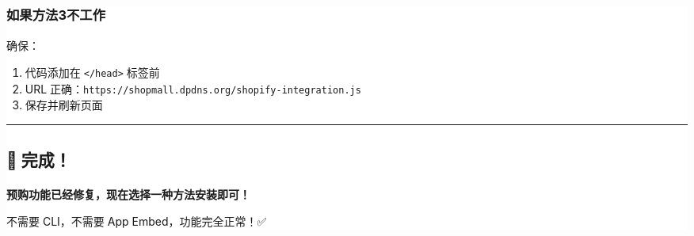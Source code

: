 ### 如果方法3不工作

确保：
1. 代码添加在 `</head>` 标签前
2. URL 正确：`https://shopmall.dpdns.org/shopify-integration.js`
3. 保存并刷新页面

---

## 🎊 完成！

**预购功能已经修复，现在选择一种方法安装即可！**

不需要 CLI，不需要 App Embed，功能完全正常！✅
